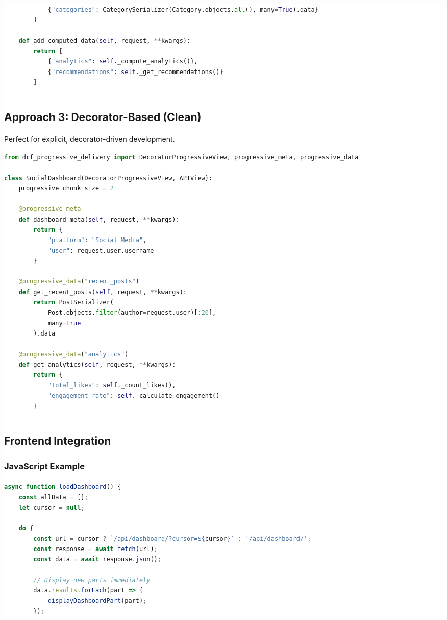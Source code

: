 ```python
            {"categories": CategorySerializer(Category.objects.all(), many=True).data}
        ]
    
    def add_computed_data(self, request, **kwargs):
        return [
            {"analytics": self._compute_analytics()},
            {"recommendations": self._get_recommendations()}
        ]
```

---

## **Approach 3: Decorator-Based** (Clean)

Perfect for explicit, decorator-driven development.

```python
from drf_progressive_delivery import DecoratorProgressiveView, progressive_meta, progressive_data

class SocialDashboard(DecoratorProgressiveView, APIView):
    progressive_chunk_size = 2
    
    @progressive_meta
    def dashboard_meta(self, request, **kwargs):
        return {
            "platform": "Social Media",
            "user": request.user.username
        }
    
    @progressive_data("recent_posts")
    def get_recent_posts(self, request, **kwargs):
        return PostSerializer(
            Post.objects.filter(author=request.user)[:20],
            many=True
        ).data
    
    @progressive_data("analytics")
    def get_analytics(self, request, **kwargs):
        return {
            "total_likes": self._count_likes(),
            "engagement_rate": self._calculate_engagement()
        }
```

---

## **Frontend Integration**

### **JavaScript Example**
```javascript
async function loadDashboard() {
    const allData = [];
    let cursor = null;
    
    do {
        const url = cursor ? `/api/dashboard/?cursor=${cursor}` : '/api/dashboard/';
        const response = await fetch(url);
        const data = await response.json();
        
        // Display new parts immediately
        data.results.forEach(part => {
            displayDashboardPart(part);
        });
```